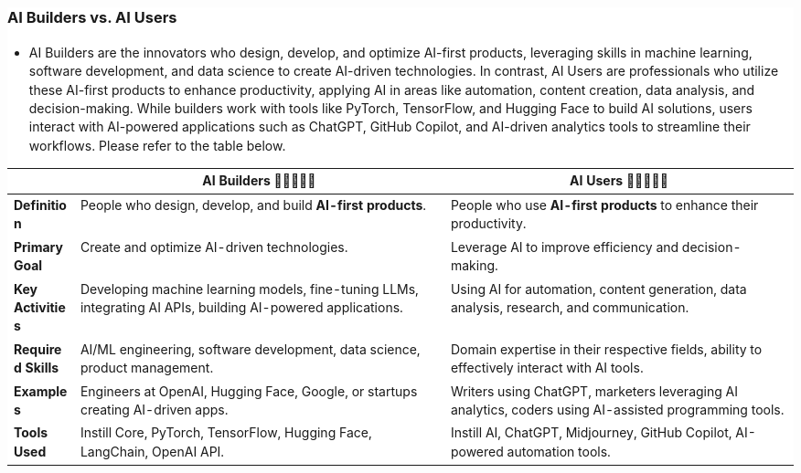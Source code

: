 ### AI Builders vs. AI Users

- AI Builders are the innovators who design, develop, and optimize AI-first products, leveraging skills in machine learning, software development, and
  data science to create AI-driven technologies. In contrast, AI Users are professionals who utilize these AI-first products to enhance productivity,
  applying AI in areas like automation, content creation, data analysis, and decision-making. While builders work with tools like PyTorch, TensorFlow,
  and Hugging Face to build AI solutions, users interact with AI-powered applications such as ChatGPT, GitHub Copilot, and AI-driven analytics tools
  to streamline their workflows. Please refer to the table below.

|                     | **AI Builders 👩‍🔧👨🏻‍🔧**                                                                                         | **AI Users 👩‍💼👨🏻‍💼**                                                                                     |
| ------------------- | ------------------------------------------------------------------------------------------------------------ | ----------------------------------------------------------------------------------------------------- |
| **Definition**      | People who design, develop, and build **AI-first products**.                                                 | People who use **AI-first products** to enhance their productivity.                                   |
| **Primary Goal**    | Create and optimize AI-driven technologies.                                                                  | Leverage AI to improve efficiency and decision-making.                                                |
| **Key Activities**  | Developing machine learning models, fine-tuning LLMs, integrating AI APIs, building AI-powered applications. | Using AI for automation, content generation, data analysis, research, and communication.              |
| **Required Skills** | AI/ML engineering, software development, data science, product management.                                   | Domain expertise in their respective fields, ability to effectively interact with AI tools.           |
| **Examples**        | Engineers at OpenAI, Hugging Face, Google, or startups creating AI-driven apps.                              | Writers using ChatGPT, marketers leveraging AI analytics, coders using AI-assisted programming tools. |
| **Tools Used**      | Instill Core, PyTorch, TensorFlow, Hugging Face, LangChain, OpenAI API.                                      | Instill AI, ChatGPT, Midjourney, GitHub Copilot, AI-powered automation tools.                         |
